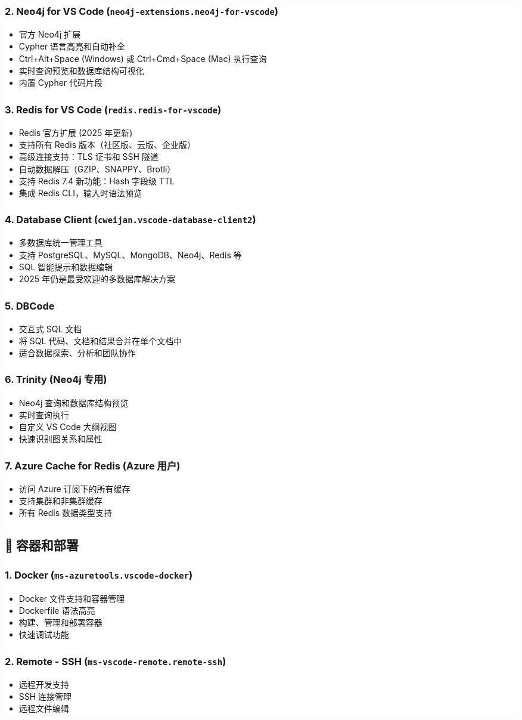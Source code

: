 ### 2. **Neo4j for VS Code** (`neo4j-extensions.neo4j-for-vscode`)
- 官方 Neo4j 扩展
- Cypher 语言高亮和自动补全
- Ctrl+Alt+Space (Windows) 或 Ctrl+Cmd+Space (Mac) 执行查询
- 实时查询预览和数据库结构可视化
- 内置 Cypher 代码片段

### 3. **Redis for VS Code** (`redis.redis-for-vscode`)
- Redis 官方扩展 (2025 年更新)
- 支持所有 Redis 版本（社区版、云版、企业版）
- 高级连接支持：TLS 证书和 SSH 隧道
- 自动数据解压（GZIP、SNAPPY、Brotli）
- 支持 Redis 7.4 新功能：Hash 字段级 TTL
- 集成 Redis CLI，输入时语法预览

### 4. **Database Client** (`cweijan.vscode-database-client2`)
- 多数据库统一管理工具
- 支持 PostgreSQL、MySQL、MongoDB、Neo4j、Redis 等
- SQL 智能提示和数据编辑
- 2025 年仍是最受欢迎的多数据库解决方案

### 5. **DBCode**
- 交互式 SQL 文档
- 将 SQL 代码、文档和结果合并在单个文档中
- 适合数据探索、分析和团队协作

### 6. **Trinity** (Neo4j 专用)
- Neo4j 查询和数据库结构预览
- 实时查询执行
- 自定义 VS Code 大纲视图
- 快速识别图关系和属性

### 7. **Azure Cache for Redis** (Azure 用户)
- 访问 Azure 订阅下的所有缓存
- 支持集群和非集群缓存
- 所有 Redis 数据类型支持

## 🐳 容器和部署

### 1. **Docker** (`ms-azuretools.vscode-docker`)
- Docker 文件支持和容器管理
- Dockerfile 语法高亮
- 构建、管理和部署容器
- 快速调试功能

### 2. **Remote - SSH** (`ms-vscode-remote.remote-ssh`)
- 远程开发支持
- SSH 连接管理
- 远程文件编辑
